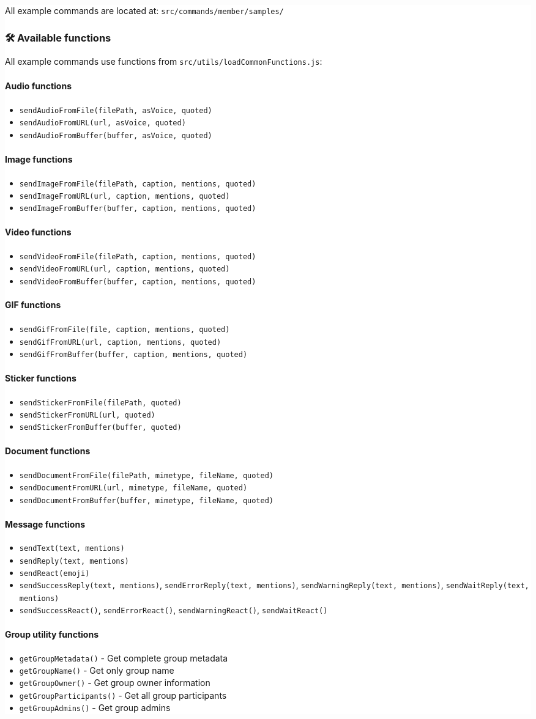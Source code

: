 All example commands are located at: `src/commands/member/samples/`

### 🛠️ Available functions

All example commands use functions from `src/utils/loadCommonFunctions.js`:

#### Audio functions

  - `sendAudioFromFile(filePath, asVoice, quoted)`
  - `sendAudioFromURL(url, asVoice, quoted)`
  - `sendAudioFromBuffer(buffer, asVoice, quoted)`

#### Image functions

  - `sendImageFromFile(filePath, caption, mentions, quoted)`
  - `sendImageFromURL(url, caption, mentions, quoted)`
  - `sendImageFromBuffer(buffer, caption, mentions, quoted)`

#### Video functions

  - `sendVideoFromFile(filePath, caption, mentions, quoted)`
  - `sendVideoFromURL(url, caption, mentions, quoted)`
  - `sendVideoFromBuffer(buffer, caption, mentions, quoted)`

#### GIF functions

  - `sendGifFromFile(file, caption, mentions, quoted)`
  - `sendGifFromURL(url, caption, mentions, quoted)`
  - `sendGifFromBuffer(buffer, caption, mentions, quoted)`

#### Sticker functions

  - `sendStickerFromFile(filePath, quoted)`
  - `sendStickerFromURL(url, quoted)`
  - `sendStickerFromBuffer(buffer, quoted)`

#### Document functions

  - `sendDocumentFromFile(filePath, mimetype, fileName, quoted)`
  - `sendDocumentFromURL(url, mimetype, fileName, quoted)`
  - `sendDocumentFromBuffer(buffer, mimetype, fileName, quoted)`

#### Message functions

  - `sendText(text, mentions)`
  - `sendReply(text, mentions)`
  - `sendReact(emoji)`
  - `sendSuccessReply(text, mentions)`, `sendErrorReply(text, mentions)`, `sendWarningReply(text, mentions)`, `sendWaitReply(text, mentions)`
  - `sendSuccessReact()`, `sendErrorReact()`, `sendWarningReact()`, `sendWaitReact()`

#### Group utility functions

  - `getGroupMetadata()` - Get complete group metadata
  - `getGroupName()` - Get only group name
  - `getGroupOwner()` - Get group owner information
  - `getGroupParticipants()` - Get all group participants
  - `getGroupAdmins()` - Get group admins
